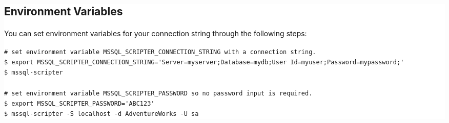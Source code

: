 
## Environment Variables
You can set environment variables for your connection string through the following steps:


    # set environment variable MSSQL_SCRIPTER_CONNECTION_STRING with a connection string.
    $ export MSSQL_SCRIPTER_CONNECTION_STRING='Server=myserver;Database=mydb;User Id=myuser;Password=mypassword;'
    $ mssql-scripter

    # set environment variable MSSQL_SCRIPTER_PASSWORD so no password input is required.
    $ export MSSQL_SCRIPTER_PASSWORD='ABC123'
    $ mssql-scripter -S localhost -d AdventureWorks -U sa

